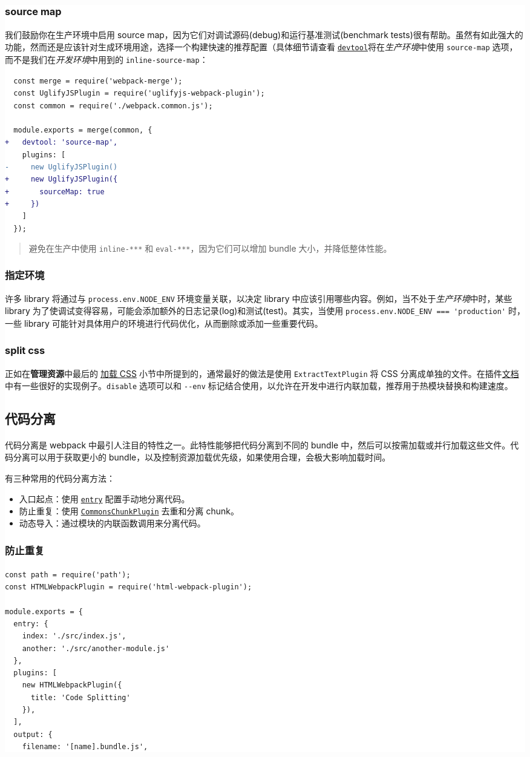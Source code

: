 ### source map

我们鼓励你在生产环境中启用 source map，因为它们对调试源码(debug)和运行基准测试(benchmark tests)很有帮助。虽然有如此强大的功能，然而还是应该针对生成环境用途，选择一个构建快速的推荐配置（具体细节请查看 [`devtool`](https://www.webpackjs.com/configuration/devtool)将在*生产环境*中使用 `source-map` 选项，而不是我们在*开发环境*中用到的 `inline-source-map`：

```diff
  const merge = require('webpack-merge');
  const UglifyJSPlugin = require('uglifyjs-webpack-plugin');
  const common = require('./webpack.common.js');

  module.exports = merge(common, {
+   devtool: 'source-map',
    plugins: [
-     new UglifyJSPlugin()
+     new UglifyJSPlugin({
+       sourceMap: true
+     })
    ]
  });
```

> 避免在生产中使用 `inline-***` 和 `eval-***`，因为它们可以增加 bundle 大小，并降低整体性能。

### 指定环境

许多 library 将通过与 `process.env.NODE_ENV` 环境变量关联，以决定 library 中应该引用哪些内容。例如，当不处于*生产环境*中时，某些 library 为了使调试变得容易，可能会添加额外的日志记录(log)和测试(test)。其实，当使用 `process.env.NODE_ENV === 'production'` 时，一些 library 可能针对具体用户的环境进行代码优化，从而删除或添加一些重要代码。

### split css

正如在**管理资源**中最后的 [加载 CSS](https://www.webpackjs.com/guides/asset-management#loading-css) 小节中所提到的，通常最好的做法是使用 `ExtractTextPlugin` 将 CSS 分离成单独的文件。在插件[文档](https://www.webpackjs.com/plugins/extract-text-webpack-plugin)中有一些很好的实现例子。`disable` 选项可以和 `--env` 标记结合使用，以允许在开发中进行内联加载，推荐用于热模块替换和构建速度。

## 代码分离

代码分离是 webpack 中最引人注目的特性之一。此特性能够把代码分离到不同的 bundle 中，然后可以按需加载或并行加载这些文件。代码分离可以用于获取更小的 bundle，以及控制资源加载优先级，如果使用合理，会极大影响加载时间。

有三种常用的代码分离方法：

- 入口起点：使用 [`entry`](https://www.webpackjs.com/configuration/entry-context) 配置手动地分离代码。
- 防止重复：使用 [`CommonsChunkPlugin`](https://www.webpackjs.com/plugins/commons-chunk-plugin) 去重和分离 chunk。
- 动态导入：通过模块的内联函数调用来分离代码。

### 防止重复

```diff
const path = require('path');
const HTMLWebpackPlugin = require('html-webpack-plugin');

module.exports = {
  entry: {
    index: './src/index.js',
    another: './src/another-module.js'
  },
  plugins: [
    new HTMLWebpackPlugin({
      title: 'Code Splitting'
    }),
  ],
  output: {
    filename: '[name].bundle.js',
```
